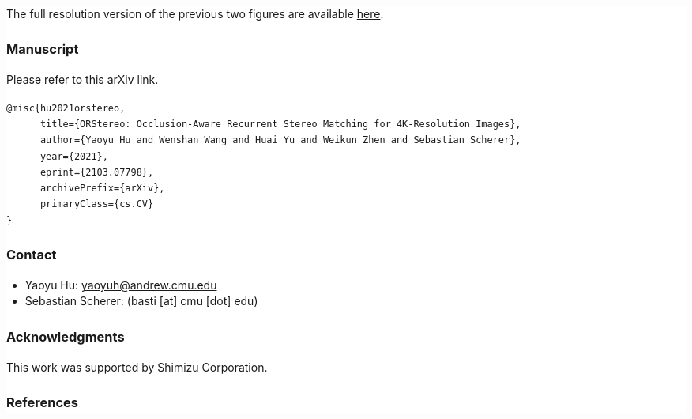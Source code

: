 The full resolution version of the previous two figures are available [here](https://cmu.box.com/s/eepyd7fpjzwdjqlz3507wxbzec50cd8i).

### Manuscript

Please refer to this [arXiv link](https://arxiv.org/abs/2103.07798).


```
@misc{hu2021orstereo,
      title={ORStereo: Occlusion-Aware Recurrent Stereo Matching for 4K-Resolution Images}, 
      author={Yaoyu Hu and Wenshan Wang and Huai Yu and Weikun Zhen and Sebastian Scherer},
      year={2021},
      eprint={2103.07798},
      archivePrefix={arXiv},
      primaryClass={cs.CV}
}
```

### Contact 

- Yaoyu Hu: yaoyuh@andrew.cmu.edu
- Sebastian Scherer: (basti [at] cmu [dot] edu) 

### Acknowledgments

This work was supported by Shimizu Corporation.

### References

[^nie2019multilevel]: Nie, Guang-Yu, Ming-Ming Cheng, Yun Liu, Zhengfa Liang, Deng-Ping Fan, Yue Liu, and Yongtian Wang. "Multi-level context ultra-aggregation for stereo matching." In Proceedings of the IEEE/CVF Conference on Computer Vision and Pattern Recognition, pp. 3283-3291. 2019.

[^badki2020bi3d]: Badki, Abhishek, Alejandro Troccoli, Kihwan Kim, Jan Kautz, Pradeep Sen, and Orazio Gallo. "Bi3d: Stereo depth estimation via binary classifications." In Proceedings of the IEEE/CVF Conference on Computer Vision and Pattern Recognition, pp. 1600-1608. 2020.

[^guo2019group]: Guo, Xiaoyang, Kai Yang, Wukui Yang, Xiaogang Wang, and Hongsheng Li. "Group-wise correlation stereo network." In Proceedings of the IEEE/CVF Conference on Computer Vision and Pattern Recognition, pp. 3273-3282. 2019.

[^wang2020fadnet]: Wang, Qiang, Shaohuai Shi, Shizhen Zheng, Kaiyong Zhao, and Xiaowen Chu. "FADNet: A Fast and Accurate Network for Disparity Estimation." In 2020 IEEE International Conference on Robotics and Automation (ICRA), pp. 101-107. IEEE, 2020.

[^zhang2019ganet]: Zhang, Feihu, Victor Prisacariu, Ruigang Yang, and Philip HS Torr. "Ga-net: Guided aggregation net for end-to-end stereo matching." In Proceedings of the IEEE/CVF Conference on Computer Vision and Pattern Recognition, pp. 185-194. 2019.

[^yang2020waveletstereo]: Yang, Menglong, Fangrui Wu, and Wei Li. "Waveletstereo: Learning wavelet coefficients of disparity map in stereo matching." In Proceedings of the IEEE/CVF conference on computer vision and pattern recognition, pp. 12885-12894. 2020.

[^duggal2019deeppruner]: Duggal, Shivam, Shenlong Wang, Wei-Chiu Ma, Rui Hu, and Raquel Urtasun. "Deeppruner: Learning efficient stereo matching via differentiable patchmatch." In Proceedings of the IEEE/CVF International Conference on Computer Vision, pp. 4384-4393. 2019.

[^wu2019semantic]: Wu, Zhenyao, Xinyi Wu, Xiaoping Zhang, Song Wang, and Lili Ju. "Semantic stereo matching with pyramid cost volumes." In Proceedings of the IEEE/CVF International Conference on Computer Vision, pp. 7484-7493. 2019.

[^xu2020aanet]: Xu, Haofei, and Juyong Zhang. "Aanet: Adaptive aggregation network for efficient stereo matching." In Proceedings of the IEEE/CVF Conference on Computer Vision and Pattern Recognition, pp. 1959-1968. 2020.

[^hu2020deep]: Hu, Yaoyu, Weikun Zhen, and Sebastian Scherer. "Deep-learning assisted high-resolution binocular stereo depth reconstruction." In 2020 IEEE International Conference on Robotics and Automation (ICRA), pp. 8637-8643. IEEE, 2020.

[^yang2019hierarchical]: Yang, Gengshan, Joshua Manela, Michael Happold, and Deva Ramanan. "Hierarchical deep stereo matching on high-resolution images." In Proceedings of the IEEE/CVF Conference on Computer Vision and Pattern Recognition, pp. 5515-5524. 2019.
